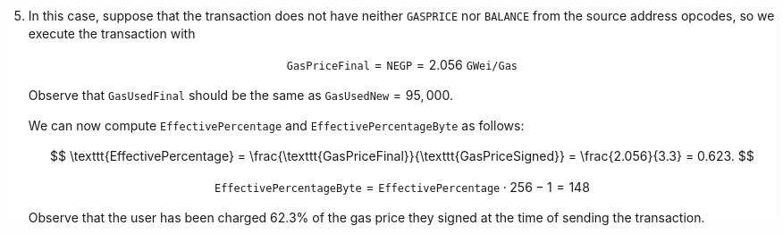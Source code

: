 5. In this case, suppose that the transaction does not have neither $\texttt{GASPRICE}$ nor $\texttt{BALANCE}$ from the source address opcodes, so we execute the transaction with
    
    $$
    \texttt{GasPriceFinal} = \texttt{NEGP} = 2.056\ \texttt{GWei/Gas}
    $$

    Observe that $\texttt{GasUsedFinal}$ should be the same as $\texttt{GasUsedNew} = 95,000$.

    We can now compute $\texttt{EffectivePercentage}$ and $\texttt{EffectivePercentageByte}$ as follows:

    $$
    \texttt{EffectivePercentage} = \frac{\texttt{GasPriceFinal}}{\texttt{GasPriceSigned}} = \frac{2.056}{3.3} = 0.623.
    $$

    $$
    \texttt{EffectivePercentageByte} = \texttt{EffectivePercentage} · 256 − 1 = 148
    $$

    Observe that the user has been charged $62.3\%$ of the gas price they signed at the time of sending the transaction.

    